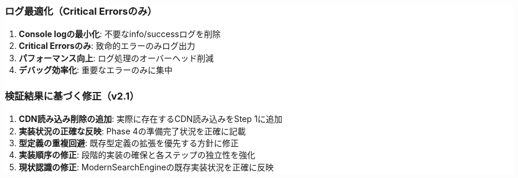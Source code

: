 ### ログ最適化（Critical Errorsのみ）
1. **Console logの最小化**: 不要なinfo/successログを削除
2. **Critical Errorsのみ**: 致命的エラーのみログ出力
3. **パフォーマンス向上**: ログ処理のオーバーヘッド削減
4. **デバッグ効率化**: 重要なエラーのみに集中

### 検証結果に基づく修正（v2.1）
1. **CDN読み込み削除の追加**: 実際に存在するCDN読み込みをStep 1に追加
2. **実装状況の正確な反映**: Phase 4の準備完了状況を正確に記載
3. **型定義の重複回避**: 既存型定義の拡張を優先する方針に修正
4. **実装順序の修正**: 段階的実装の確保と各ステップの独立性を強化
5. **現状認識の修正**: ModernSearchEngineの既存実装状況を正確に反映
